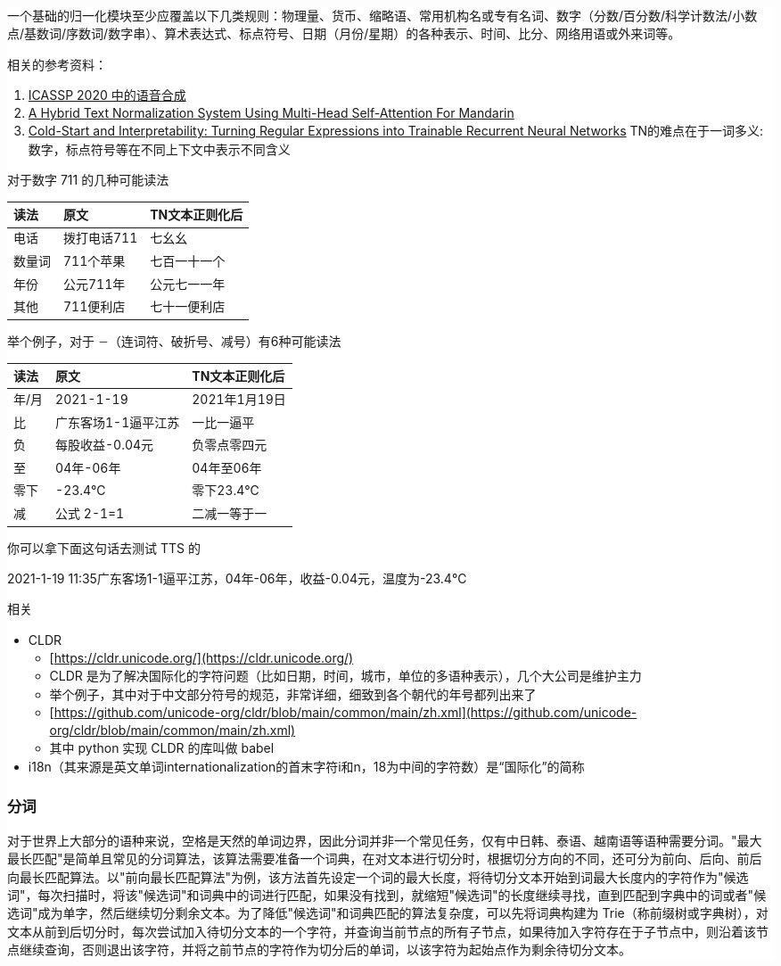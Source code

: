 一个基础的归一化模块至少应覆盖以下几类规则：物理量、货币、缩略语、常用机构名或专有名词、数字（分数/百分数/科学计数法/小数点/基数词/序数词/数字串）、算术表达式、标点符号、日期（月份/星期）的各种表示、时间、比分、网络用语或外来词等。

相关的参考资料：

1. [ICASSP 2020 中的语音合成](https://www.cnblogs.com/mengnan/p/13200062.html)
2. [A Hybrid Text Normalization System Using Multi-Head Self-Attention For Mandarin](https://arxiv.org/abs/1911.04128)
3. [Cold-Start and Interpretability: Turning Regular Expressions into Trainable Recurrent Neural Networks](https://aclanthology.org/2020.emnlp-main.258/)
TN的难点在于一词多义: 数字，标点符号等在不同上下文中表示不同含义

对于数字 711 的几种可能读法

|**读法**|**原文**|**TN文本正则化后**|
|:----|:----|:----|
|电话|拨打电话711|七幺幺|
|数量词|711个苹果|七百一十一个|
|年份|公元711年|公元七一一年|
|其他|711便利店|七十一便利店|

举个例子，对于 `－`（连词符、破折号、减号）有6种可能读法

|**读法**|**原文**|**TN文本正则化后**|
|:----|:----|:----|
|年/月|2021-1-19|2021年1月19日|
|比|广东客场1-1逼平江苏|一比一逼平|
|负|每股收益-0.04元|负零点零四元|
|至|04年-06年|04年至06年|
|零下|-23.4℃|零下23.4℃|
|减|公式 2-1=1|二减一等于一|

你可以拿下面这句话去测试 TTS 的

2021-1-19 11:35广东客场1-1逼平江苏，04年-06年，收益-0.04元，温度为-23.4℃

相关

* CLDR
    * [https://cldr.unicode.org/](https://cldr.unicode.org/)
    * CLDR 是为了解决国际化的字符问题（比如日期，时间，城市，单位的多语种表示），几个大公司是维护主力
    * 举个例子，其中对于中文部分符号的规范，非常详细，细致到各个朝代的年号都列出来了
    * [https://github.com/unicode-org/cldr/blob/main/common/main/zh.xml](https://github.com/unicode-org/cldr/blob/main/common/main/zh.xml)
    * 其中 python 实现 CLDR 的库叫做 babel
* i18n（其来源是英文单词internationalization的首末字符i和n，18为中间的字符数）是“国际化”的简称
### 分词

对于世界上大部分的语种来说，空格是天然的单词边界，因此分词并非一个常见任务，仅有中日韩、泰语、越南语等语种需要分词。"最大最长匹配"是简单且常见的分词算法，该算法需要准备一个词典，在对文本进行切分时，根据切分方向的不同，还可分为前向、后向、前后向最长匹配算法。以"前向最长匹配算法"为例，该方法首先设定一个词的最大长度，将待切分文本开始到词最大长度内的字符作为"候选词"，每次扫描时，将该"候选词"和词典中的词进行匹配，如果没有找到，就缩短"候选词"的长度继续寻找，直到匹配到字典中的词或者"候选词"成为单字，然后继续切分剩余文本。为了降低"候选词"和词典匹配的算法复杂度，可以先将词典构建为 Trie（称前缀树或字典树），对文本从前到后切分时，每次尝试加入待切分文本的一个字符，并查询当前节点的所有子节点，如果待加入字符存在于子节点中，则沿着该节点继续查询，否则退出该字符，并将之前节点的字符作为切分后的单词，以该字符为起始点作为剩余待切分文本。
